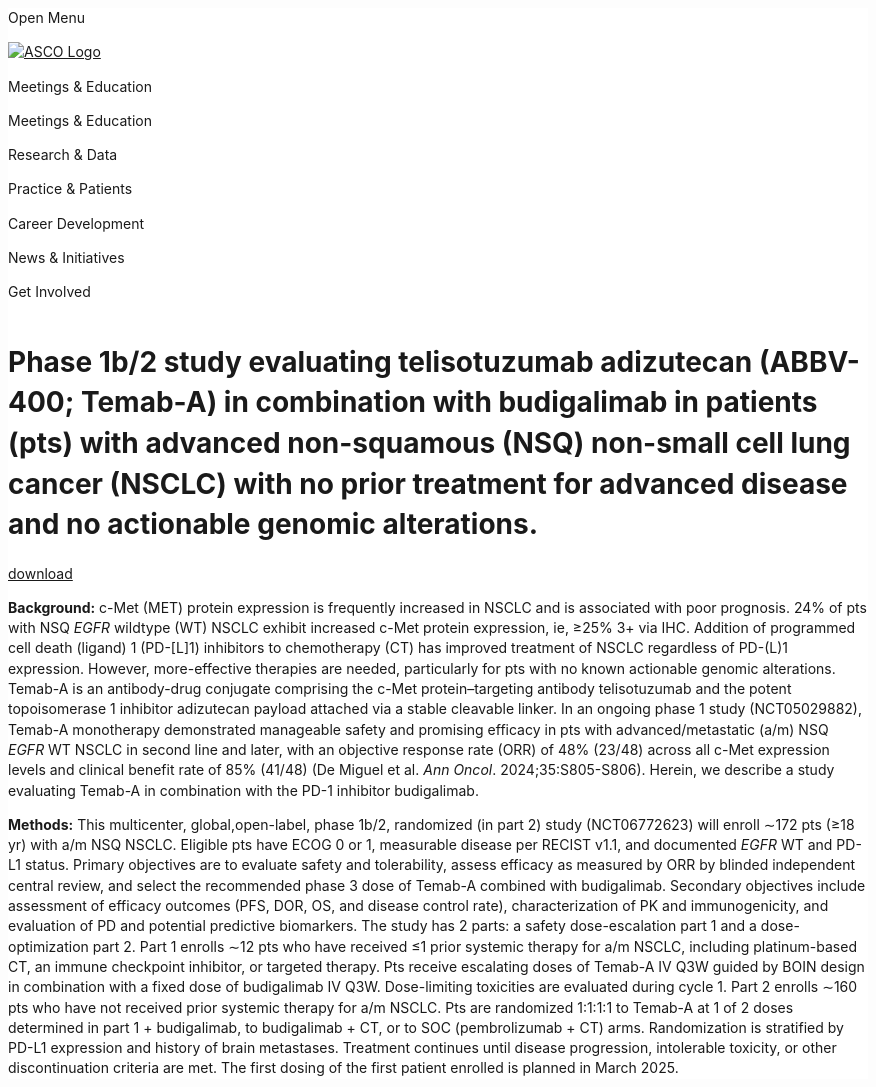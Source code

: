 Open Menu

[![ASCO Logo](https://www.asco.org/abstracts-presentations/assets/images/asco-logo-header-desktop-580.png)](https://www.asco.org/)

Meetings & Education

Meetings & Education

Research & Data

Practice & Patients

Career Development

News & Initiatives

Get Involved

# Phase 1b/2 study evaluating telisotuzumab adizutecan (ABBV-400; Temab-A) in combination with budigalimab in patients (pts) with advanced non-squamous (NSQ) non-small cell lung cancer (NSCLC) with no prior treatment for advanced disease and no actionable genomic alterations.

[download](https://d32wbias3z7pxg.cloudfront.net/meeting/327/abstract/pdf/327-16387-253437.pdf)

****Background:**** c-Met (MET) protein expression is frequently increased in NSCLC and is associated with poor prognosis. 24% of pts with NSQ _EGFR_ wildtype (WT) NSCLC exhibit increased c-Met protein expression, ie, ≥25% 3+ via IHC. Addition of programmed cell death (ligand) 1 (PD-\[L\]1) inhibitors to chemotherapy (CT) has improved treatment of NSCLC regardless of PD-(L)1 expression. However, more-effective therapies are needed, particularly for pts with no known actionable genomic alterations. Temab-A is an antibody-drug conjugate comprising the c-Met protein–targeting antibody telisotuzumab and the potent topoisomerase 1 inhibitor adizutecan payload attached via a stable cleavable linker. In an ongoing phase 1 study (NCT05029882), Temab-A monotherapy demonstrated manageable safety and promising efficacy in pts with advanced/metastatic (a/m) NSQ _EGFR_ WT NSCLC in second line and later, with an objective response rate (ORR) of 48% (23/48) across all c-Met expression levels and clinical benefit rate of 85% (41/48) (De Miguel et al. _Ann Oncol_. 2024;35:S805-S806). Herein, we describe a study evaluating Temab-A in combination with the PD-1 inhibitor budigalimab.

**Methods:** This multicenter, global,open-label, phase 1b/2, randomized (in part 2) study (NCT06772623) will enroll ∼172 pts (≥18 yr) with a/m NSQ NSCLC. Eligible pts have ECOG 0 or 1, measurable disease per RECIST v1.1, and documented _EGFR_ WT and PD-L1 status. Primary objectives are to evaluate safety and tolerability, assess efficacy as measured by ORR by blinded independent central review, and select the recommended phase 3 dose of Temab-A combined with budigalimab. Secondary objectives include assessment of efficacy outcomes (PFS, DOR, OS, and disease control rate), characterization of PK and immunogenicity, and evaluation of PD and potential predictive biomarkers. The study has 2 parts: a safety dose-escalation part 1 and a dose-optimization part 2. Part 1 enrolls ∼12 pts who have received ≤1 prior systemic therapy for a/m NSCLC, including platinum-based CT, an immune checkpoint inhibitor, or targeted therapy. Pts receive escalating doses of Temab-A IV Q3W guided by BOIN design in combination with a fixed dose of budigalimab IV Q3W. Dose-limiting toxicities are evaluated during cycle 1. Part 2 enrolls ∼160 pts who have not received prior systemic therapy for a/m NSCLC. Pts are randomized 1:1:1:1 to Temab-A at 1 of 2 doses determined in part 1 + budigalimab, to budigalimab + CT, or to SOC (pembrolizumab + CT) arms. Randomization is stratified by PD-L1 expression and history of brain metastases. Treatment continues until disease progression, intolerable toxicity, or other discontinuation criteria are met. The first dosing of the first patient enrolled is planned in March 2025.
